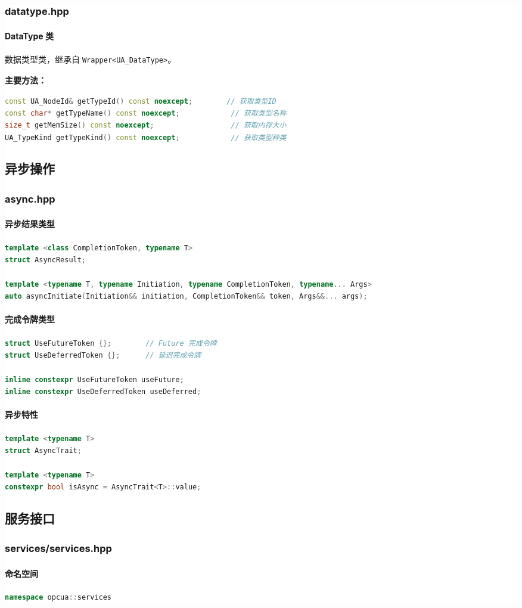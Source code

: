### datatype.hpp

#### DataType 类
数据类型类，继承自 `Wrapper<UA_DataType>`。

**主要方法：**
```cpp
const UA_NodeId& getTypeId() const noexcept;        // 获取类型ID
const char* getTypeName() const noexcept;            // 获取类型名称
size_t getMemSize() const noexcept;                  // 获取内存大小
UA_TypeKind getTypeKind() const noexcept;            // 获取类型种类
```

## 异步操作

### async.hpp

#### 异步结果类型
```cpp
template <class CompletionToken, typename T>
struct AsyncResult;

template <typename T, typename Initiation, typename CompletionToken, typename... Args>
auto asyncInitiate(Initiation&& initiation, CompletionToken&& token, Args&&... args);
```

#### 完成令牌类型
```cpp
struct UseFutureToken {};        // Future 完成令牌
struct UseDeferredToken {};      // 延迟完成令牌

inline constexpr UseFutureToken useFuture;
inline constexpr UseDeferredToken useDeferred;
```

#### 异步特性
```cpp
template <typename T>
struct AsyncTrait;

template <typename T>
constexpr bool isAsync = AsyncTrait<T>::value;
```

## 服务接口

### services/services.hpp

#### 命名空间
```cpp
namespace opcua::services
```
